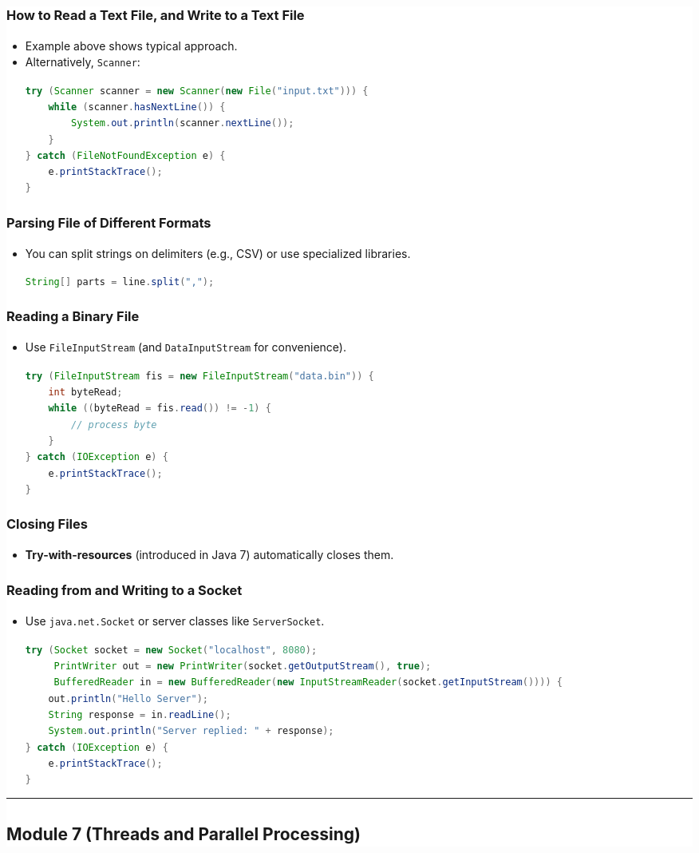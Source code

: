 ### How to Read a Text File, and Write to a Text File
- Example above shows typical approach.
- Alternatively, `Scanner`:
  ```java
  try (Scanner scanner = new Scanner(new File("input.txt"))) {
      while (scanner.hasNextLine()) {
          System.out.println(scanner.nextLine());
      }
  } catch (FileNotFoundException e) {
      e.printStackTrace();
  }
  ```

### Parsing File of Different Formats
- You can split strings on delimiters (e.g., CSV) or use specialized libraries.
  ```java
  String[] parts = line.split(",");
  ```

### Reading a Binary File
- Use `FileInputStream` (and `DataInputStream` for convenience).
  ```java
  try (FileInputStream fis = new FileInputStream("data.bin")) {
      int byteRead;
      while ((byteRead = fis.read()) != -1) {
          // process byte
      }
  } catch (IOException e) {
      e.printStackTrace();
  }
  ```

### Closing Files
- **Try-with-resources** (introduced in Java 7) automatically closes them.

### Reading from and Writing to a Socket
- Use `java.net.Socket` or server classes like `ServerSocket`.  
  ```java
  try (Socket socket = new Socket("localhost", 8080);
       PrintWriter out = new PrintWriter(socket.getOutputStream(), true);
       BufferedReader in = new BufferedReader(new InputStreamReader(socket.getInputStream()))) {
      out.println("Hello Server");
      String response = in.readLine();
      System.out.println("Server replied: " + response);
  } catch (IOException e) {
      e.printStackTrace();
  }
  ```

---

## Module 7 (Threads and Parallel Processing)
